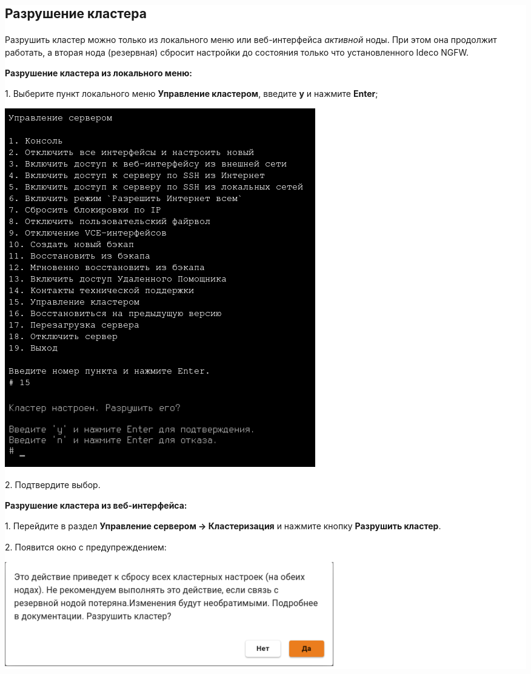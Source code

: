 

## Разрушение кластера

Разрушить кластер можно только из локального меню или веб-интерфейса *активной* ноды. При этом она продолжит работать, а вторая нода (резервная) сбросит настройки до состояния только что установленного Ideco NGFW.

**Разрушение кластера из локального меню:**

1\. Выберите пункт локального меню **Управление кластером**, введите **y** и нажмите **Enter**;

![](../../../../_images/local-menu13.png)

2\. Подтвердите выбор.

**Разрушение кластера из веб-интерфейса:**

1\. Перейдите в раздел **Управление сервером -> Кластеризация** и нажмите кнопку **Разрушить кластер**.

2\. Появится окно с предупреждением:

<img src="../../../../_images/clustering18.png" alt="" data-size="original">
